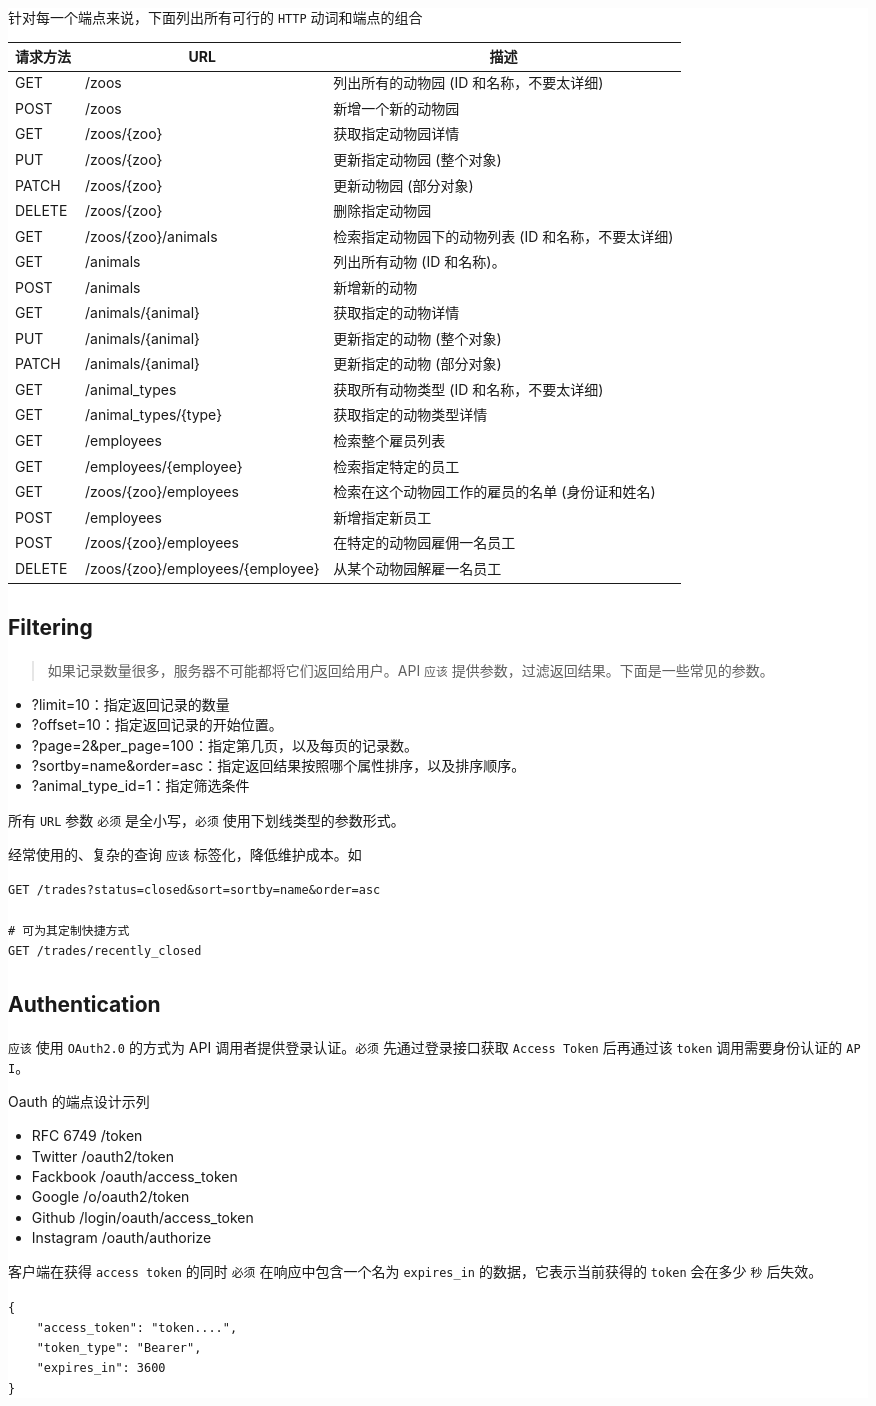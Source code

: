 针对每一个端点来说，下面列出所有可行的 `HTTP` 动词和端点的组合

<table><thead><tr><th>请求方法</th><th>URL</th><th>描述</th></tr></thead><tbody><tr><td>GET</td><td>/zoos</td><td>列出所有的动物园 (ID 和名称，不要太详细)</td></tr><tr><td>POST</td><td>/zoos</td><td>新增一个新的动物园</td></tr><tr><td>GET</td><td>/zoos/{zoo}</td><td>获取指定动物园详情</td></tr><tr><td>PUT</td><td>/zoos/{zoo}</td><td>更新指定动物园 (整个对象)</td></tr><tr><td>PATCH</td><td>/zoos/{zoo}</td><td>更新动物园 (部分对象)</td></tr><tr><td>DELETE</td><td>/zoos/{zoo}</td><td>删除指定动物园</td></tr><tr><td>GET</td><td>/zoos/{zoo}/animals</td><td>检索指定动物园下的动物列表 (ID 和名称，不要太详细)</td></tr><tr><td>GET</td><td>/animals</td><td>列出所有动物 (ID 和名称)。</td></tr><tr><td>POST</td><td>/animals</td><td>新增新的动物</td></tr><tr><td>GET</td><td>/animals/{animal}</td><td>获取指定的动物详情</td></tr><tr><td>PUT</td><td>/animals/{animal}</td><td>更新指定的动物 (整个对象)</td></tr><tr><td>PATCH</td><td>/animals/{animal}</td><td>更新指定的动物 (部分对象)</td></tr><tr><td>GET</td><td>/animal_types</td><td>获取所有动物类型 (ID 和名称，不要太详细)</td></tr><tr><td>GET</td><td>/animal_types/{type}</td><td>获取指定的动物类型详情</td></tr><tr><td>GET</td><td>/employees</td><td>检索整个雇员列表</td></tr><tr><td>GET</td><td>/employees/{employee}</td><td>检索指定特定的员工</td></tr><tr><td>GET</td><td>/zoos/{zoo}/employees</td><td>检索在这个动物园工作的雇员的名单 (身份证和姓名)</td></tr><tr><td>POST</td><td>/employees</td><td>新增指定新员工</td></tr><tr><td>POST</td><td>/zoos/{zoo}/employees</td><td>在特定的动物园雇佣一名员工</td></tr><tr><td>DELETE</td><td>/zoos/{zoo}/employees/{employee}</td><td>从某个动物园解雇一名员工</td></tr></tbody></table>

Filtering
---------

> 如果记录数量很多，服务器不可能都将它们返回给用户。API `应该` 提供参数，过滤返回结果。下面是一些常见的参数。

*   ?limit=10：指定返回记录的数量
*   ?offset=10：指定返回记录的开始位置。
*   ?page=2&per_page=100：指定第几页，以及每页的记录数。
*   ?sortby=name&order=asc：指定返回结果按照哪个属性排序，以及排序顺序。
*   ?animal_type_id=1：指定筛选条件

所有 `URL` 参数 `必须` 是全小写，`必须` 使用下划线类型的参数形式。

经常使用的、复杂的查询 `应该` 标签化，降低维护成本。如

```
GET /trades?status=closed&sort=sortby=name&order=asc

# 可为其定制快捷方式
GET /trades/recently_closed
```

Authentication
--------------

`应该` 使用 `OAuth2.0` 的方式为 API 调用者提供登录认证。`必须` 先通过登录接口获取 `Access Token` 后再通过该 `token` 调用需要身份认证的 `API`。

Oauth 的端点设计示列

*   RFC 6749 /token
*   Twitter /oauth2/token
*   Fackbook /oauth/access_token
*   Google /o/oauth2/token
*   Github /login/oauth/access_token
*   Instagram /oauth/authorize

客户端在获得 `access token` 的同时 `必须` 在响应中包含一个名为 `expires_in` 的数据，它表示当前获得的 `token` 会在多少 `秒` 后失效。

```
{
    "access_token": "token....",
    "token_type": "Bearer",
    "expires_in": 3600
}
```
